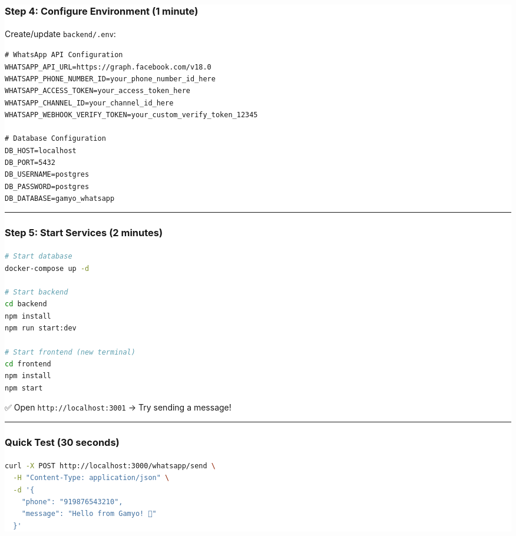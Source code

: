 
### Step 4: Configure Environment (1 minute)

Create/update `backend/.env`:

```env
# WhatsApp API Configuration
WHATSAPP_API_URL=https://graph.facebook.com/v18.0
WHATSAPP_PHONE_NUMBER_ID=your_phone_number_id_here
WHATSAPP_ACCESS_TOKEN=your_access_token_here
WHATSAPP_CHANNEL_ID=your_channel_id_here
WHATSAPP_WEBHOOK_VERIFY_TOKEN=your_custom_verify_token_12345

# Database Configuration
DB_HOST=localhost
DB_PORT=5432
DB_USERNAME=postgres
DB_PASSWORD=postgres
DB_DATABASE=gamyo_whatsapp
```

---

### Step 5: Start Services (2 minutes)

```bash
# Start database
docker-compose up -d

# Start backend
cd backend
npm install
npm run start:dev

# Start frontend (new terminal)
cd frontend
npm install
npm start
```

✅ Open `http://localhost:3001` → Try sending a message!

---

### Quick Test (30 seconds)

```bash
curl -X POST http://localhost:3000/whatsapp/send \
  -H "Content-Type: application/json" \
  -d '{
    "phone": "919876543210",
    "message": "Hello from Gamyo! 🚀"
  }'
```
